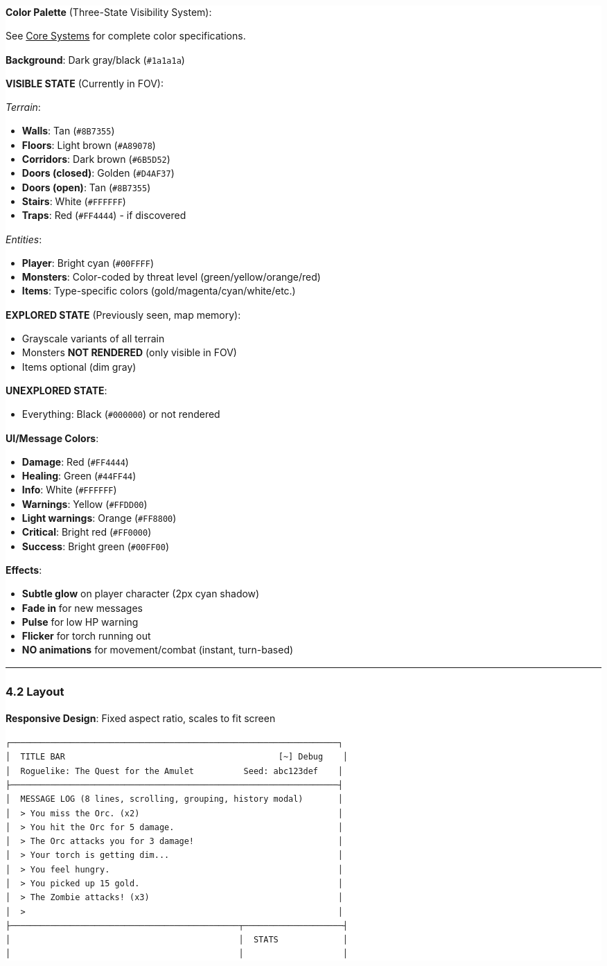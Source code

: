 **Color Palette** (Three-State Visibility System):

See [Core Systems](./systems-core.md#visibility-color-system) for complete color specifications.

**Background**: Dark gray/black (`#1a1a1a`)

**VISIBLE STATE** (Currently in FOV):

*Terrain*:
- **Walls**: Tan (`#8B7355`)
- **Floors**: Light brown (`#A89078`)
- **Corridors**: Dark brown (`#6B5D52`)
- **Doors (closed)**: Golden (`#D4AF37`)
- **Doors (open)**: Tan (`#8B7355`)
- **Stairs**: White (`#FFFFFF`)
- **Traps**: Red (`#FF4444`) - if discovered

*Entities*:
- **Player**: Bright cyan (`#00FFFF`)
- **Monsters**: Color-coded by threat level (green/yellow/orange/red)
- **Items**: Type-specific colors (gold/magenta/cyan/white/etc.)

**EXPLORED STATE** (Previously seen, map memory):
- Grayscale variants of all terrain
- Monsters **NOT RENDERED** (only visible in FOV)
- Items optional (dim gray)

**UNEXPLORED STATE**:
- Everything: Black (`#000000`) or not rendered

**UI/Message Colors**:
- **Damage**: Red (`#FF4444`)
- **Healing**: Green (`#44FF44`)
- **Info**: White (`#FFFFFF`)
- **Warnings**: Yellow (`#FFDD00`)
- **Light warnings**: Orange (`#FF8800`)
- **Critical**: Bright red (`#FF0000`)
- **Success**: Bright green (`#00FF00`)

**Effects**:
- **Subtle glow** on player character (2px cyan shadow)
- **Fade in** for new messages
- **Pulse** for low HP warning
- **Flicker** for torch running out
- **NO animations** for movement/combat (instant, turn-based)

---

### 4.2 Layout

**Responsive Design**: Fixed aspect ratio, scales to fit screen

```
┌──────────────────────────────────────────────────────────────────┐
│  TITLE BAR                                           [~] Debug    │
│  Roguelike: The Quest for the Amulet          Seed: abc123def    │
├──────────────────────────────────────────────────────────────────┤
│  MESSAGE LOG (8 lines, scrolling, grouping, history modal)       │
│  > You miss the Orc. (x2)                                        │
│  > You hit the Orc for 5 damage.                                 │
│  > The Orc attacks you for 3 damage!                             │
│  > Your torch is getting dim...                                  │
│  > You feel hungry.                                              │
│  > You picked up 15 gold.                                        │
│  > The Zombie attacks! (x3)                                      │
│  >                                                               │
├──────────────────────────────────────────────┬────────────────────┤
│                                              │  STATS             │
│                                              │                    │
```